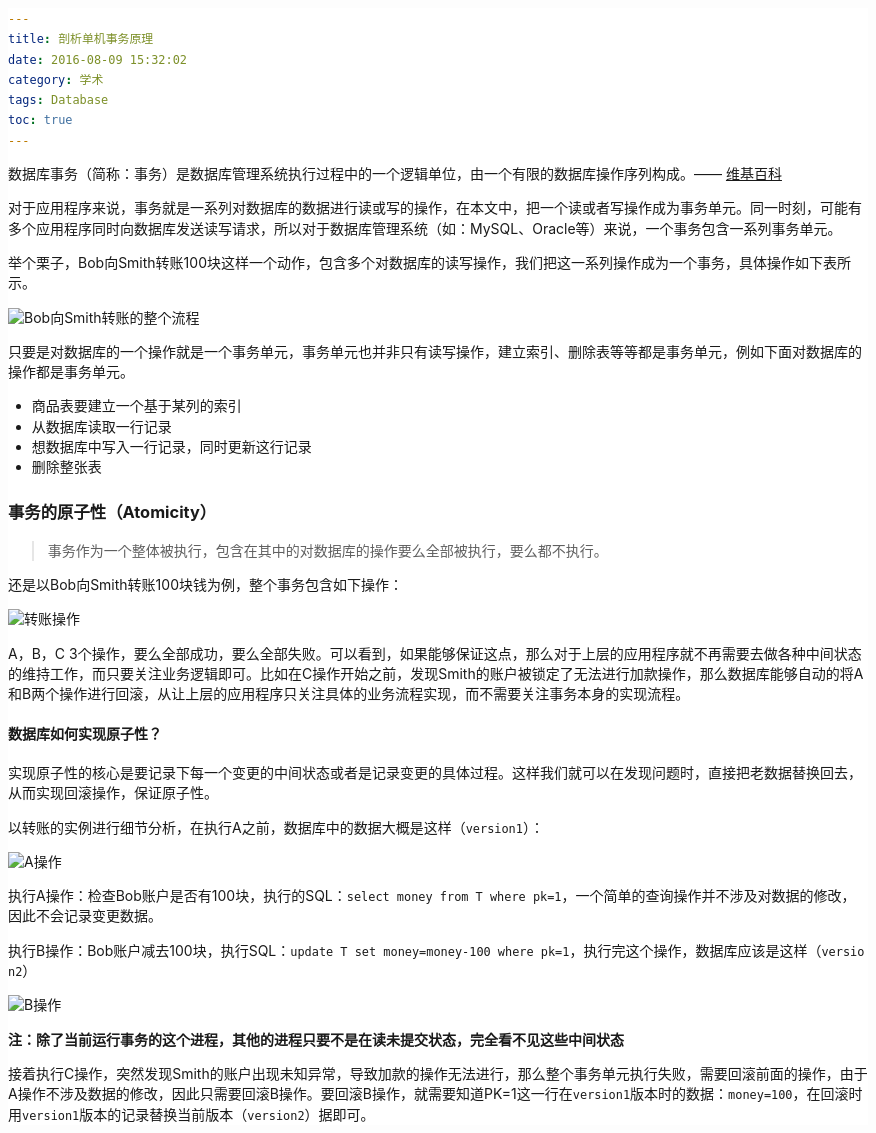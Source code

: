 ```yaml
---
title: 剖析单机事务原理
date: 2016-08-09 15:32:02
category: 学术
tags: Database
toc: true
---
```


数据库事务（简称：事务）是数据库管理系统执行过程中的一个逻辑单位，由一个有限的数据库操作序列构成。—— [维基百科](https://zh.wikipedia.org/zh-cn/%E6%95%B0%E6%8D%AE%E5%BA%93%E4%BA%8B%E5%8A%A1)

对于应用程序来说，事务就是一系列对数据库的数据进行读或写的操作，在本文中，把一个读或者写操作成为事务单元。同一时刻，可能有多个应用程序同时向数据库发送读写请求，所以对于数据库管理系统（如：MySQL、Oracle等）来说，一个事务包含一系列事务单元。

举个栗子，Bob向Smith转账100块这样一个动作，包含多个对数据库的读写操作，我们把这一系列操作成为一个事务，具体操作如下表所示。

![Bob向Smith转账的整个流程](/images/database-transaction-001.png "Database-transaction-001")

只要是对数据库的一个操作就是一个事务单元，事务单元也并非只有读写操作，建立索引、删除表等等都是事务单元，例如下面对数据库的操作都是事务单元。

* 商品表要建立一个基于某列的索引
* 从数据库读取一行记录
* 想数据库中写入一行记录，同时更新这行记录
* 删除整张表

### 事务的原子性（Atomicity）

> 事务作为一个整体被执行，包含在其中的对数据库的操作要么全部被执行，要么都不执行。

还是以Bob向Smith转账100块钱为例，整个事务包含如下操作：

![转账操作](/images/database-transaction-002.png "Database-transaction-002")

A，B，C 3个操作，要么全部成功，要么全部失败。可以看到，如果能够保证这点，那么对于上层的应用程序就不再需要去做各种中间状态的维持工作，而只要关注业务逻辑即可。比如在C操作开始之前，发现Smith的账户被锁定了无法进行加款操作，那么数据库能够自动的将A和B两个操作进行回滚，从让上层的应用程序只关注具体的业务流程实现，而不需要关注事务本身的实现流程。

#### 数据库如何实现原子性？

实现原子性的核心是要记录下每一个变更的中间状态或者是记录变更的具体过程。这样我们就可以在发现问题时，直接把老数据替换回去，从而实现回滚操作，保证原子性。

以转账的实例进行细节分析，在执行A之前，数据库中的数据大概是这样（`version1`）：

![A操作](/images/database-transaction-003.png "Database-transaction-003")

执行A操作：检查Bob账户是否有100块，执行的SQL：`select money from T where pk=1`，一个简单的查询操作并不涉及对数据的修改，因此不会记录变更数据。

执行B操作：Bob账户减去100块，执行SQL：`update T set money=money-100 where pk=1`，执行完这个操作，数据库应该是这样（`version2`）

![B操作](/images/database-transaction-004.png "Database-transaction-004")

__注：除了当前运行事务的这个进程，其他的进程只要不是在读未提交状态，完全看不见这些中间状态__

接着执行C操作，突然发现Smith的账户出现未知异常，导致加款的操作无法进行，那么整个事务单元执行失败，需要回滚前面的操作，由于A操作不涉及数据的修改，因此只需要回滚B操作。要回滚B操作，就需要知道PK=1这一行在`version1`版本时的数据：`money=100`，在回滚时用`version1`版本的记录替换当前版本（`version2`）据即可。
